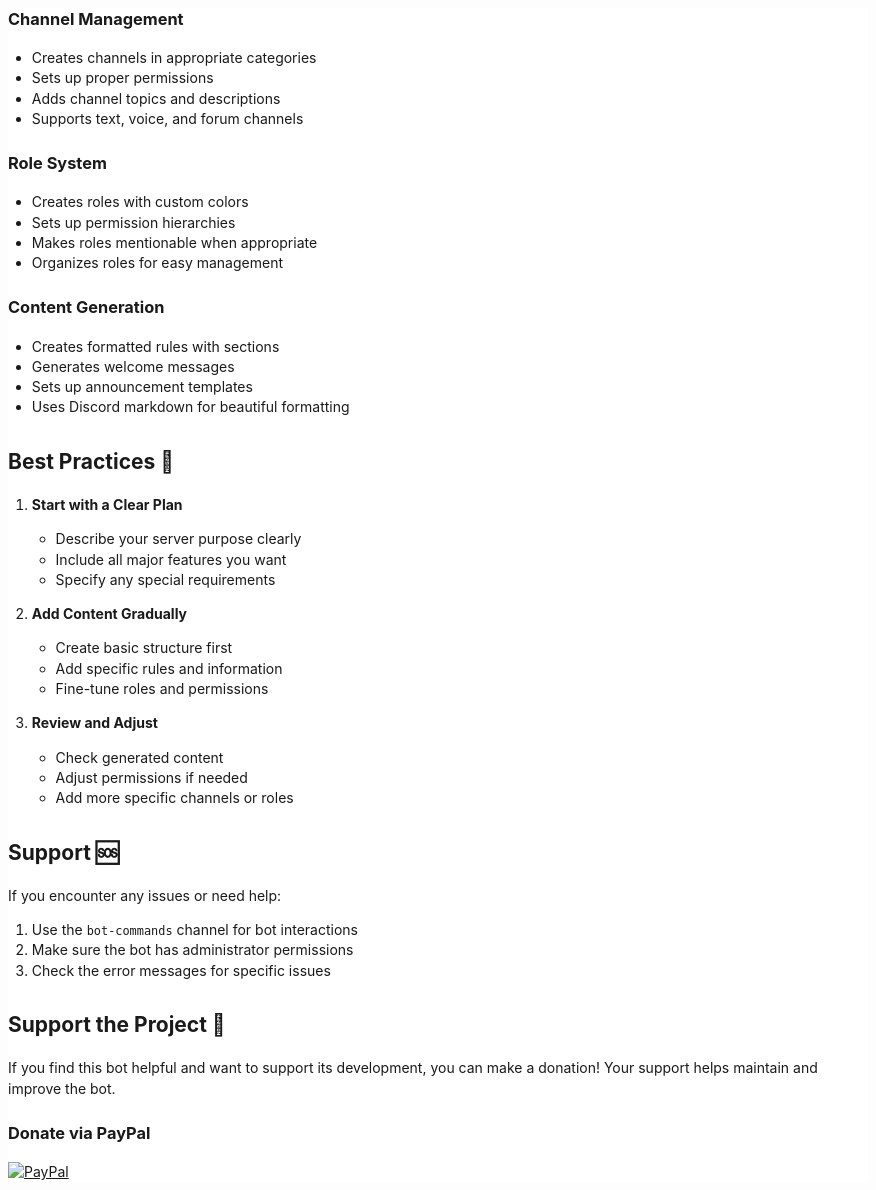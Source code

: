 ### Channel Management
- Creates channels in appropriate categories
- Sets up proper permissions
- Adds channel topics and descriptions
- Supports text, voice, and forum channels

### Role System
- Creates roles with custom colors
- Sets up permission hierarchies
- Makes roles mentionable when appropriate
- Organizes roles for easy management

### Content Generation
- Creates formatted rules with sections
- Generates welcome messages
- Sets up announcement templates
- Uses Discord markdown for beautiful formatting

## Best Practices 🎯

1. **Start with a Clear Plan**
   - Describe your server purpose clearly
   - Include all major features you want
   - Specify any special requirements

2. **Add Content Gradually**
   - Create basic structure first
   - Add specific rules and information
   - Fine-tune roles and permissions

3. **Review and Adjust**
   - Check generated content
   - Adjust permissions if needed
   - Add more specific channels or roles

## Support 🆘

If you encounter any issues or need help:
1. Use the `bot-commands` channel for bot interactions
2. Make sure the bot has administrator permissions
3. Check the error messages for specific issues

## Support the Project 💝

If you find this bot helpful and want to support its development, you can make a donation! Your support helps maintain and improve the bot.

### Donate via PayPal
[![PayPal](https://img.shields.io/badge/PayPal-Donate-blue.svg)](https://paypal.me/kiwidabman)
